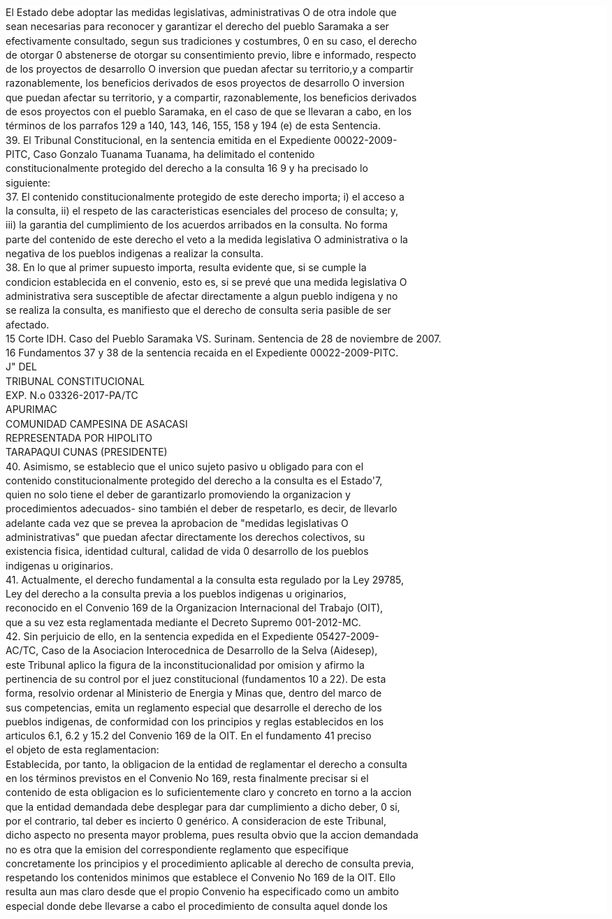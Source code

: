 El Estado debe adoptar las medidas legislativas, administrativas O de otra indole que  
sean necesarias para reconocer y garantizar el derecho del pueblo Saramaka a ser  
efectivamente consultado, segun sus tradiciones y costumbres, 0 en su caso, el derecho  
de otorgar 0 abstenerse de otorgar su consentimiento previo, libre e informado, respecto  
de los proyectos de desarrollo O inversion que puedan afectar su territorio,y a compartir  
razonablemente, los beneficios derivados de esos proyectos de desarrollo O inversion  
que puedan afectar su territorio, y a compartir, razonablemente, los beneficios derivados  
de esos proyectos con el pueblo Saramaka, en el caso de que se llevaran a cabo, en los  
términos de los parrafos 129 a 140, 143, 146, 155, 158 y 194 (e) de esta Sentencia.  
39. El Tribunal Constitucional, en la sentencia emitida en el Expediente 00022-2009-  
PITC, Caso Gonzalo Tuanama Tuanama, ha delimitado el contenido  
constitucionalmente protegido del derecho a la consulta 16 9 y ha precisado lo  
siguiente:  
37. El contenido constitucionalmente protegido de este derecho importa; i) el acceso a  
la consulta, ii) el respeto de las caracteristicas esenciales del proceso de consulta; y,  
iii) la garantia del cumplimiento de los acuerdos arribados en la consulta. No forma  
parte del contenido de este derecho el veto a la medida legislativa O administrativa o la  
negativa de los pueblos indigenas a realizar la consulta.  
38. En lo que al primer supuesto importa, resulta evidente que, si se cumple la  
condicion establecida en el convenio, esto es, si se prevé que una medida legislativa O  
administrativa sera susceptible de afectar directamente a algun pueblo indigena y no  
se realiza la consulta, es manifiesto que el derecho de consulta seria pasible de ser  
afectado.  
15 Corte IDH. Caso del Pueblo Saramaka VS. Surinam. Sentencia de 28 de noviembre de 2007.  
16 Fundamentos 37 y 38 de la sentencia recaida en el Expediente 00022-2009-PITC.  
J" DEL  
TRIBUNAL CONSTITUCIONAL  
EXP. N.o 03326-2017-PA/TC  
APURIMAC  
COMUNIDAD CAMPESINA DE ASACASI  
REPRESENTADA POR HIPOLITO  
TARAPAQUI CUNAS (PRESIDENTE)  
40. Asimismo, se establecio que el unico sujeto pasivo u obligado para con el  
contenido constitucionalmente protegido del derecho a la consulta es el Estado'7,  
quien no solo tiene el deber de garantizarlo promoviendo la organizacion y  
procedimientos adecuados- sino también el deber de respetarlo, es decir, de llevarlo  
adelante cada vez que se prevea la aprobacion de "medidas legislativas O  
administrativas" que puedan afectar directamente los derechos colectivos, su  
existencia fisica, identidad cultural, calidad de vida 0 desarrollo de los pueblos  
indigenas u originarios.  
41. Actualmente, el derecho fundamental a la consulta esta regulado por la Ley 29785,  
Ley del derecho a la consulta previa a los pueblos indigenas u originarios,  
reconocido en el Convenio 169 de la Organizacion Internacional del Trabajo (OIT),  
que a su vez esta reglamentada mediante el Decreto Supremo 001-2012-MC.  
42. Sin perjuicio de ello, en la sentencia expedida en el Expediente 05427-2009-  
AC/TC, Caso de la Asociacion Interocednica de Desarrollo de la Selva (Aidesep),  
este Tribunal aplico la figura de la inconstitucionalidad por omision y afirmo la  
pertinencia de su control por el juez constitucional (fundamentos 10 a 22). De esta  
forma, resolvio ordenar al Ministerio de Energia y Minas que, dentro del marco de  
sus competencias, emita un reglamento especial que desarrolle el derecho de los  
pueblos indigenas, de conformidad con los principios y reglas establecidos en los  
articulos 6.1, 6.2 y 15.2 del Convenio 169 de la OIT. En el fundamento 41 preciso  
el objeto de esta reglamentacion:  
Establecida, por tanto, la obligacion de la entidad de reglamentar el derecho a consulta  
en los términos previstos en el Convenio No 169, resta finalmente precisar si el  
contenido de esta obligacion es lo suficientemente claro y concreto en torno a la accion  
que la entidad demandada debe desplegar para dar cumplimiento a dicho deber, 0 si,  
por el contrario, tal deber es incierto 0 genérico. A consideracion de este Tribunal,  
dicho aspecto no presenta mayor problema, pues resulta obvio que la accion demandada  
no es otra que la emision del correspondiente reglamento que especifique  
concretamente los principios y el procedimiento aplicable al derecho de consulta previa,  
respetando los contenidos minimos que establece el Convenio No 169 de la OIT. Ello  
resulta aun mas claro desde que el propio Convenio ha especificado como un ambito  
especial donde debe llevarse a cabo el procedimiento de consulta aquel donde los  